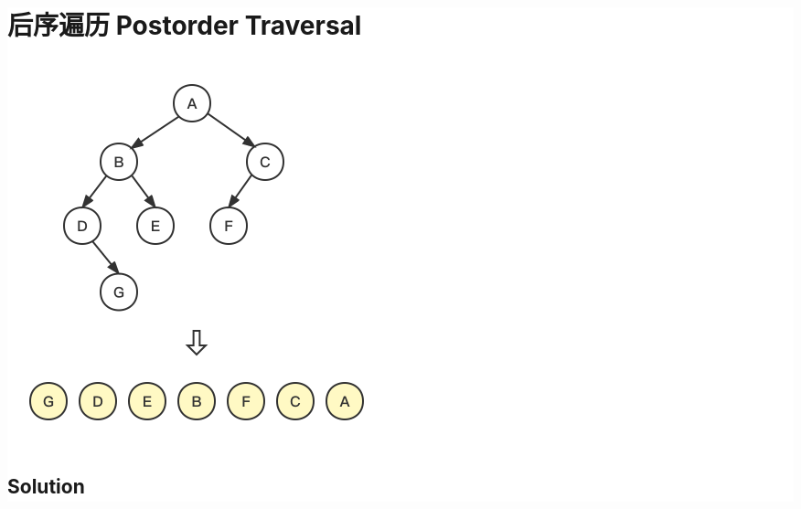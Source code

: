 # 后序遍历 Postorder Traversal





<img src="../../_imgs/BT-Postorder.png" width="414"/>



## Solution
